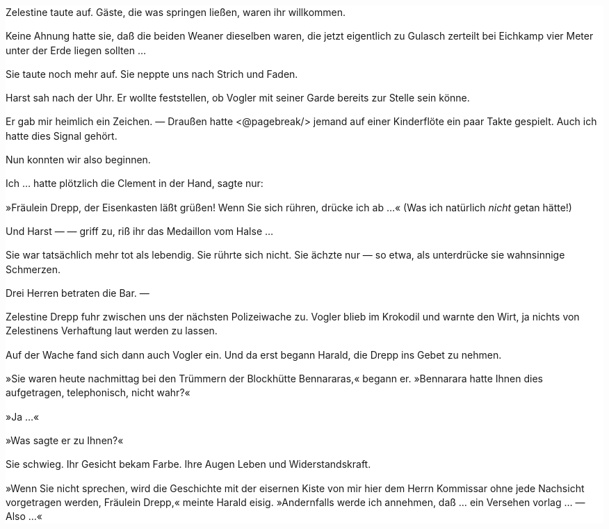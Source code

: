 Zelestine taute auf. Gäste, die was springen ließen,
waren ihr willkommen.

Keine Ahnung hatte sie, daß die beiden Weaner dieselben
waren, die jetzt eigentlich zu Gulasch zerteilt bei
Eichkamp vier Meter unter der Erde liegen sollten …

Sie taute noch mehr auf. Sie neppte uns nach Strich
und Faden.

Harst sah nach der Uhr. Er wollte feststellen, ob Vogler
mit seiner Garde bereits zur Stelle sein könne.

Er gab mir heimlich ein Zeichen. — Draußen hatte
<@pagebreak/>
jemand auf einer Kinderflöte ein paar Takte gespielt. Auch
ich hatte dies Signal gehört.

Nun konnten wir also beginnen.

Ich … hatte plötzlich die Clement in der Hand,
sagte nur:

»Fräulein Drepp, der Eisenkasten läßt grüßen! Wenn
Sie sich rühren, drücke ich ab …« (Was ich natürlich
*nicht* getan hätte!)

Und Harst — — griff zu, riß ihr das Medaillon vom
Halse …

Sie war tatsächlich mehr tot als lebendig. Sie rührte
sich nicht. Sie ächzte nur — so etwa, als unterdrücke sie
wahnsinnige Schmerzen.

Drei Herren betraten die Bar. —

Zelestine Drepp fuhr zwischen uns der nächsten Polizeiwache
zu. Vogler blieb im Krokodil und warnte den Wirt,
ja nichts von Zelestinens Verhaftung laut werden zu lassen.

Auf der Wache fand sich dann auch Vogler ein. Und
da erst begann Harald, die Drepp ins Gebet zu nehmen.

»Sie waren heute nachmittag bei den Trümmern der
Blockhütte Bennararas,« begann er. »Bennarara hatte
Ihnen dies aufgetragen, telephonisch, nicht wahr?«

»Ja …«

»Was sagte er zu Ihnen?«

Sie schwieg. Ihr Gesicht bekam Farbe. Ihre Augen
Leben und Widerstandskraft.

»Wenn Sie nicht sprechen, wird die Geschichte mit der
eisernen Kiste von mir hier dem Herrn Kommissar ohne
jede Nachsicht vorgetragen werden, Fräulein Drepp,« meinte
Harald eisig. »Andernfalls werde ich annehmen, daß …
ein Versehen vorlag … — Also …«
